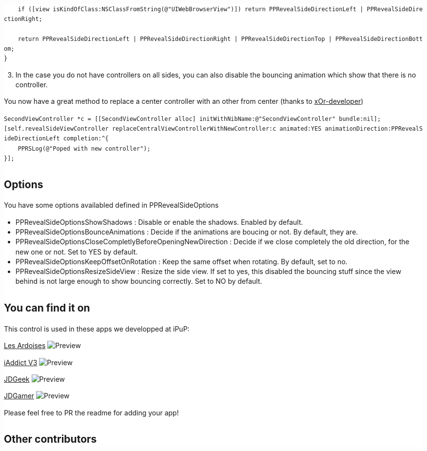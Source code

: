     	if ([view isKindOfClass:NSClassFromString(@"UIWebBrowserView")]) return PPRevealSideDirectionLeft | PPRevealSideDirectionRight;

    	return PPRevealSideDirectionLeft | PPRevealSideDirectionRight | PPRevealSideDirectionTop | PPRevealSideDirectionBottom;
	}

3. In the case you do not have controllers on all sides, you can also disable the bouncing animation which show that there is no controller.

You now have a great method to replace a center controller with an other from center (thanks to [xOr-developer](https://github.com/x0r-developer))

    SecondViewController *c = [[SecondViewController alloc] initWithNibName:@"SecondViewController" bundle:nil];
    [self.revealSideViewController replaceCentralViewControllerWithNewController:c animated:YES animationDirection:PPRevealSideDirectionLeft completion:^{
		PPRSLog(@"Poped with new controller");
	}];
	
## Options
You have some options availabled defined in PPRevealSideOptions

* PPRevealSideOptionsShowShadows : Disable or enable the shadows. Enabled by default.
* PPRevealSideOptionsBounceAnimations : Decide if the animations are boucing or not. By default, they are.
* PPRevealSideOptionsCloseCompletlyBeforeOpeningNewDirection : Decide if we close completely the old direction, for the new one or not. Set to YES by default.
* PPRevealSideOptionsKeepOffsetOnRotation : Keep the same offset when rotating. By default, set to no.
* PPRevealSideOptionsResizeSideView : Resize the side view. If set to yes, this disabled the bouncing stuff since the view behind is not large enough to show bouncing correctly. Set to NO by default.

You can find it on
-------

This control is used in these apps we developped at iPuP:

[Les Ardoises](https://itunes.apple.com/fr/app/lesardoises/id535572649?mt=8)
![Preview](http://a1918.phobos.apple.com/us/r1000/092/Purple/v4/20/2b/c9/202bc95a-5e37-4b5a-a64a-fe2a5e9e5cc5/mzl.bonbayen.320x480-75.jpg)

[iAddict V3](https://itunes.apple.com/fr/app/iaddict-v2/id473749663?mt=8)
![Preview](http://cdn.iphoneaddict.fr/wp-content/uploads/2013/02/iAddict-v3.jpg)

[JDGeek](https://itunes.apple.com/fr/app/journal-du-geek-officiel/id541881667?mt=8)
![Preview](http://a845.phobos.apple.com/us/r1000/097/Purple/v4/dd/c3/c6/ddc3c674-6371-2e1b-cf1a-37af9e2b584f/mzl.uonfdwvp.320x480-75.jpg)

[JDGamer](https://itunes.apple.com/fr/app/journal-du-gamer-officiel/id541883168?mt=8)
![Preview](http://a99.phobos.apple.com/us/r1000/096/Purple2/v4/0d/d2/5a/0dd25ac5-ef5a-621f-07ec-8832a207ace2/mzl.jkbdncdn.320x480-75.jpg)

Please feel free to PR the readme for adding your app!

Other contributors
-------
